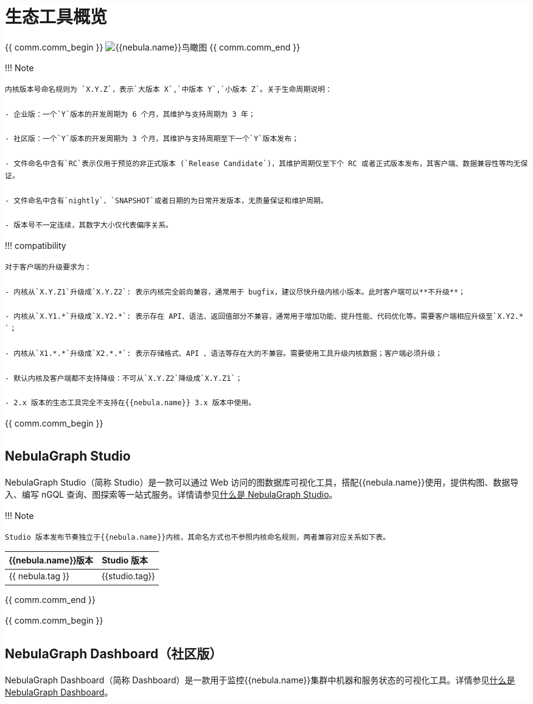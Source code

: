 # 生态工具概览

{{ comm.comm_begin }}
![{{nebula.name}}鸟瞰图](https://docs-cdn.nebula-graph.com.cn/figures/architecture_map_2022-08-08_17-37-15.png)
{{ comm.comm_end }}

!!! Note 

    内核版本号命名规则为 `X.Y.Z`，表示`大版本 X`,`中版本 Y`,`小版本 Z`。关于生命周期说明：

    - 企业版：一个`Y`版本的开发周期为 6 个月，其维护与支持周期为 3 年；
    
    - 社区版：一个`Y`版本的开发周期为 3 个月，其维护与支持周期至下一个`Y`版本发布；
   
    - 文件命名中含有`RC`表示仅用于预览的非正式版本 (`Release Candidate`)，其维护周期仅至下个 RC 或者正式版本发布，其客户端、数据兼容性等均无保证。
    
    - 文件命名中含有`nightly`、`SNAPSHOT`或者日期的为日常开发版本，无质量保证和维护周期。
    
    - 版本号不一定连续，其数字大小仅代表偏序关系。

!!! compatibility

    对于客户端的升级要求为：

    - 内核从`X.Y.Z1`升级成`X.Y.Z2`: 表示内核完全前向兼容，通常用于 bugfix，建议尽快升级内核小版本。此时客户端可以**不升级**；
    
    - 内核从`X.Y1.*`升级成`X.Y2.*`: 表示存在 API、语法、返回值部分不兼容，通常用于增加功能、提升性能、代码优化等。需要客户端相应升级至`X.Y2.*`；
    
    - 内核从`X1.*.*`升级成`X2.*.*`: 表示存储格式、API 、语法等存在大的不兼容。需要使用工具升级内核数据；客户端必须升级；

    - 默认内核及客户端都不支持降级：不可从`X.Y.Z2`降级成`X.Y.Z1`；
   
    - 2.x 版本的生态工具完全不支持在{{nebula.name}} 3.x 版本中使用。


{{ comm.comm_begin }} 

## NebulaGraph Studio

NebulaGraph Studio（简称 Studio）是一款可以通过 Web 访问的图数据库可视化工具，搭配{{nebula.name}}使用，提供构图、数据导入、编写 nGQL 查询、图探索等一站式服务。详情请参见[什么是 NebulaGraph Studio](../nebula-studio/about-studio/st-ug-what-is-graph-studio.md)。

!!! Note

    Studio 版本发布节奏独立于{{nebula.name}}内核，其命名方式也不参照内核命名规则，两者兼容对应关系如下表。

|{{nebula.name}}版本|Studio 版本|
|:---|:---|
| {{ nebula.tag }}  | {{studio.tag}}|

{{ comm.comm_end }}


{{ comm.comm_begin }}

## NebulaGraph Dashboard（社区版）

NebulaGraph Dashboard（简称 Dashboard）是一款用于监控{{nebula.name}}集群中机器和服务状态的可视化工具。详情参见[什么是 NebulaGraph Dashboard](../nebula-dashboard/1.what-is-dashboard.md)。
